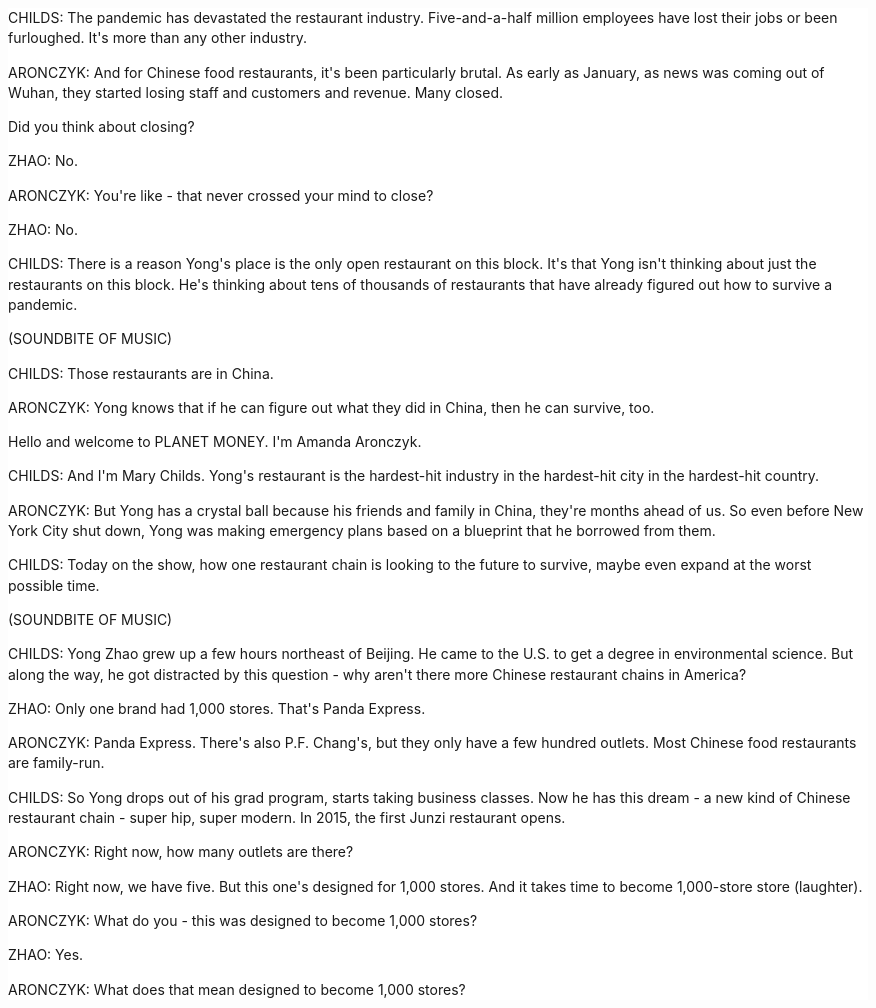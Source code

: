 CHILDS: The pandemic has devastated the restaurant industry. Five-and-a-half million employees have lost their jobs or been furloughed. It's more than any other industry.

ARONCZYK: And for Chinese food restaurants, it's been particularly brutal. As early as January, as news was coming out of Wuhan, they started losing staff and customers and revenue. Many closed.

Did you think about closing?

ZHAO: No.

ARONCZYK: You're like - that never crossed your mind to close?

ZHAO: No.

CHILDS: There is a reason Yong's place is the only open restaurant on this block. It's that Yong isn't thinking about just the restaurants on this block. He's thinking about tens of thousands of restaurants that have already figured out how to survive a pandemic.

(SOUNDBITE OF MUSIC)

CHILDS: Those restaurants are in China.

ARONCZYK: Yong knows that if he can figure out what they did in China, then he can survive, too.

Hello and welcome to PLANET MONEY. I'm Amanda Aronczyk.

CHILDS: And I'm Mary Childs. Yong's restaurant is the hardest-hit industry in the hardest-hit city in the hardest-hit country.

ARONCZYK: But Yong has a crystal ball because his friends and family in China, they're months ahead of us. So even before New York City shut down, Yong was making emergency plans based on a blueprint that he borrowed from them.

CHILDS: Today on the show, how one restaurant chain is looking to the future to survive, maybe even expand at the worst possible time.

(SOUNDBITE OF MUSIC)

CHILDS: Yong Zhao grew up a few hours northeast of Beijing. He came to the U.S. to get a degree in environmental science. But along the way, he got distracted by this question - why aren't there more Chinese restaurant chains in America?

ZHAO: Only one brand had 1,000 stores. That's Panda Express.

ARONCZYK: Panda Express. There's also P.F. Chang's, but they only have a few hundred outlets. Most Chinese food restaurants are family-run.

CHILDS: So Yong drops out of his grad program, starts taking business classes. Now he has this dream - a new kind of Chinese restaurant chain - super hip, super modern. In 2015, the first Junzi restaurant opens.

ARONCZYK: Right now, how many outlets are there?

ZHAO: Right now, we have five. But this one's designed for 1,000 stores. And it takes time to become 1,000-store store (laughter).

ARONCZYK: What do you - this was designed to become 1,000 stores?

ZHAO: Yes.

ARONCZYK: What does that mean designed to become 1,000 stores?

